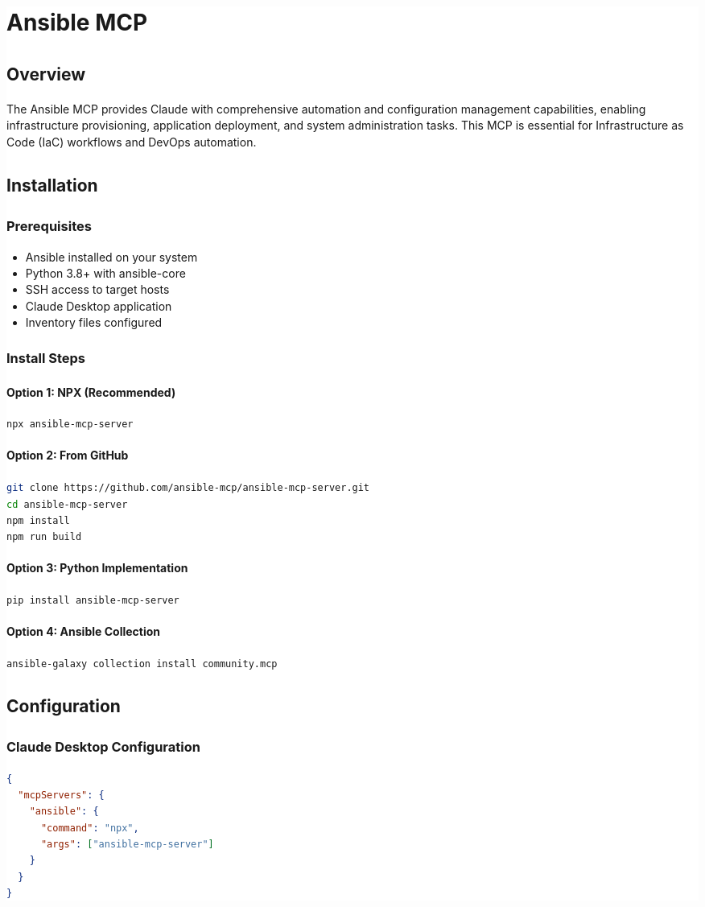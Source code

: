 # Ansible MCP

## Overview
The Ansible MCP provides Claude with comprehensive automation and configuration management capabilities, enabling infrastructure provisioning, application deployment, and system administration tasks. This MCP is essential for Infrastructure as Code (IaC) workflows and DevOps automation.

## Installation

### Prerequisites
- Ansible installed on your system
- Python 3.8+ with ansible-core
- SSH access to target hosts
- Claude Desktop application
- Inventory files configured

### Install Steps

#### Option 1: NPX (Recommended)
```bash
npx ansible-mcp-server
```

#### Option 2: From GitHub
```bash
git clone https://github.com/ansible-mcp/ansible-mcp-server.git
cd ansible-mcp-server
npm install
npm run build
```

#### Option 3: Python Implementation
```bash
pip install ansible-mcp-server
```

#### Option 4: Ansible Collection
```bash
ansible-galaxy collection install community.mcp
```

## Configuration

### Claude Desktop Configuration
```json
{
  "mcpServers": {
    "ansible": {
      "command": "npx",
      "args": ["ansible-mcp-server"]
    }
  }
}
```
